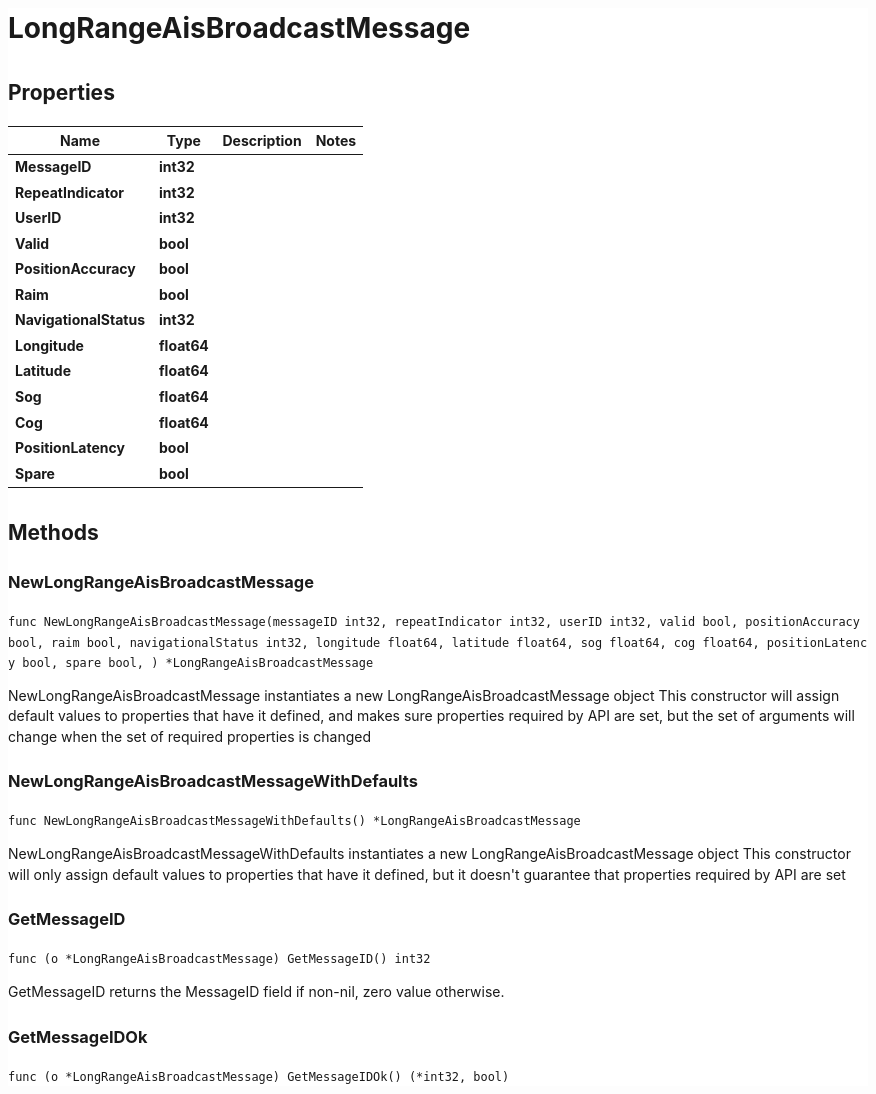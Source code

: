 # LongRangeAisBroadcastMessage

## Properties

Name | Type | Description | Notes
------------ | ------------- | ------------- | -------------
**MessageID** | **int32** |  | 
**RepeatIndicator** | **int32** |  | 
**UserID** | **int32** |  | 
**Valid** | **bool** |  | 
**PositionAccuracy** | **bool** |  | 
**Raim** | **bool** |  | 
**NavigationalStatus** | **int32** |  | 
**Longitude** | **float64** |  | 
**Latitude** | **float64** |  | 
**Sog** | **float64** |  | 
**Cog** | **float64** |  | 
**PositionLatency** | **bool** |  | 
**Spare** | **bool** |  | 

## Methods

### NewLongRangeAisBroadcastMessage

`func NewLongRangeAisBroadcastMessage(messageID int32, repeatIndicator int32, userID int32, valid bool, positionAccuracy bool, raim bool, navigationalStatus int32, longitude float64, latitude float64, sog float64, cog float64, positionLatency bool, spare bool, ) *LongRangeAisBroadcastMessage`

NewLongRangeAisBroadcastMessage instantiates a new LongRangeAisBroadcastMessage object
This constructor will assign default values to properties that have it defined,
and makes sure properties required by API are set, but the set of arguments
will change when the set of required properties is changed

### NewLongRangeAisBroadcastMessageWithDefaults

`func NewLongRangeAisBroadcastMessageWithDefaults() *LongRangeAisBroadcastMessage`

NewLongRangeAisBroadcastMessageWithDefaults instantiates a new LongRangeAisBroadcastMessage object
This constructor will only assign default values to properties that have it defined,
but it doesn't guarantee that properties required by API are set

### GetMessageID

`func (o *LongRangeAisBroadcastMessage) GetMessageID() int32`

GetMessageID returns the MessageID field if non-nil, zero value otherwise.

### GetMessageIDOk

`func (o *LongRangeAisBroadcastMessage) GetMessageIDOk() (*int32, bool)`

